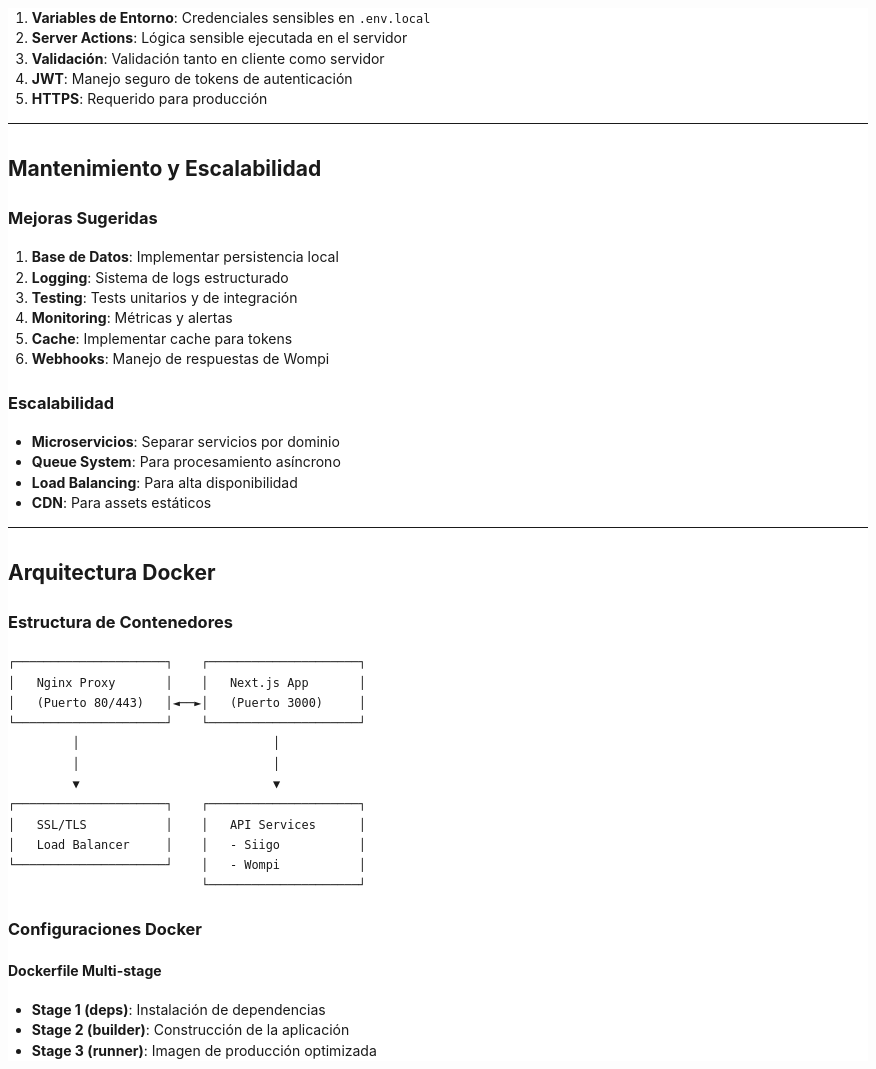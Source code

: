 1. **Variables de Entorno**: Credenciales sensibles en `.env.local`
2. **Server Actions**: Lógica sensible ejecutada en el servidor
3. **Validación**: Validación tanto en cliente como servidor
4. **JWT**: Manejo seguro de tokens de autenticación
5. **HTTPS**: Requerido para producción

---

## Mantenimiento y Escalabilidad

### Mejoras Sugeridas
1. **Base de Datos**: Implementar persistencia local
2. **Logging**: Sistema de logs estructurado
3. **Testing**: Tests unitarios y de integración
4. **Monitoring**: Métricas y alertas
5. **Cache**: Implementar cache para tokens
6. **Webhooks**: Manejo de respuestas de Wompi

### Escalabilidad
- **Microservicios**: Separar servicios por dominio
- **Queue System**: Para procesamiento asíncrono
- **Load Balancing**: Para alta disponibilidad
- **CDN**: Para assets estáticos

---

## Arquitectura Docker

### Estructura de Contenedores

```
┌─────────────────────┐    ┌─────────────────────┐
│   Nginx Proxy       │    │   Next.js App       │
│   (Puerto 80/443)   │◄──►│   (Puerto 3000)     │
└─────────────────────┘    └─────────────────────┘
         │                           │
         │                           │
         ▼                           ▼
┌─────────────────────┐    ┌─────────────────────┐
│   SSL/TLS           │    │   API Services      │
│   Load Balancer     │    │   - Siigo           │
└─────────────────────┘    │   - Wompi           │
                           └─────────────────────┘
```

### Configuraciones Docker

#### **Dockerfile Multi-stage**
- **Stage 1 (deps)**: Instalación de dependencias
- **Stage 2 (builder)**: Construcción de la aplicación
- **Stage 3 (runner)**: Imagen de producción optimizada
